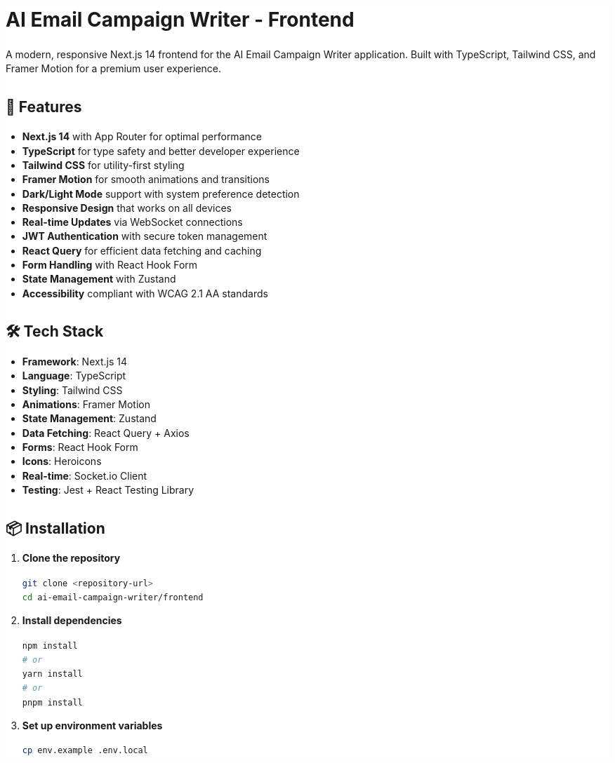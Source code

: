 # AI Email Campaign Writer - Frontend

A modern, responsive Next.js 14 frontend for the AI Email Campaign Writer application. Built with TypeScript, Tailwind CSS, and Framer Motion for a premium user experience.

## 🚀 Features

- **Next.js 14** with App Router for optimal performance
- **TypeScript** for type safety and better developer experience
- **Tailwind CSS** for utility-first styling
- **Framer Motion** for smooth animations and transitions
- **Dark/Light Mode** support with system preference detection
- **Responsive Design** that works on all devices
- **Real-time Updates** via WebSocket connections
- **JWT Authentication** with secure token management
- **React Query** for efficient data fetching and caching
- **Form Handling** with React Hook Form
- **State Management** with Zustand
- **Accessibility** compliant with WCAG 2.1 AA standards

## 🛠️ Tech Stack

- **Framework**: Next.js 14
- **Language**: TypeScript
- **Styling**: Tailwind CSS
- **Animations**: Framer Motion
- **State Management**: Zustand
- **Data Fetching**: React Query + Axios
- **Forms**: React Hook Form
- **Icons**: Heroicons
- **Real-time**: Socket.io Client
- **Testing**: Jest + React Testing Library

## 📦 Installation

1. **Clone the repository**
   ```bash
   git clone <repository-url>
   cd ai-email-campaign-writer/frontend
   ```

2. **Install dependencies**
   ```bash
   npm install
   # or
   yarn install
   # or
   pnpm install
   ```

3. **Set up environment variables**
   ```bash
   cp env.example .env.local
   ```
   